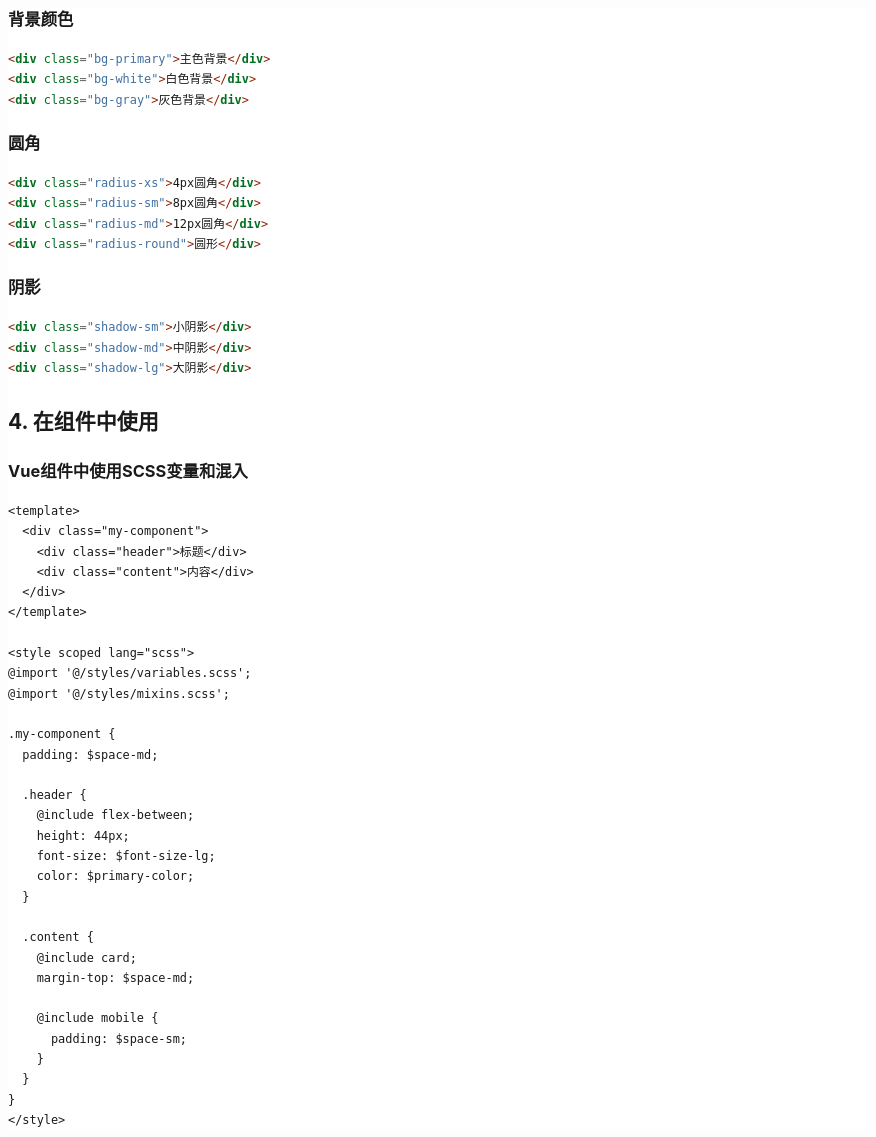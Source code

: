 ### 背景颜色
```html
<div class="bg-primary">主色背景</div>
<div class="bg-white">白色背景</div>
<div class="bg-gray">灰色背景</div>
```

### 圆角
```html
<div class="radius-xs">4px圆角</div>
<div class="radius-sm">8px圆角</div>
<div class="radius-md">12px圆角</div>
<div class="radius-round">圆形</div>
```

### 阴影
```html
<div class="shadow-sm">小阴影</div>
<div class="shadow-md">中阴影</div>
<div class="shadow-lg">大阴影</div>
```

## 4. 在组件中使用

### Vue组件中使用SCSS变量和混入

```vue
<template>
  <div class="my-component">
    <div class="header">标题</div>
    <div class="content">内容</div>
  </div>
</template>

<style scoped lang="scss">
@import '@/styles/variables.scss';
@import '@/styles/mixins.scss';

.my-component {
  padding: $space-md;

  .header {
    @include flex-between;
    height: 44px;
    font-size: $font-size-lg;
    color: $primary-color;
  }

  .content {
    @include card;
    margin-top: $space-md;

    @include mobile {
      padding: $space-sm;
    }
  }
}
</style>
```
